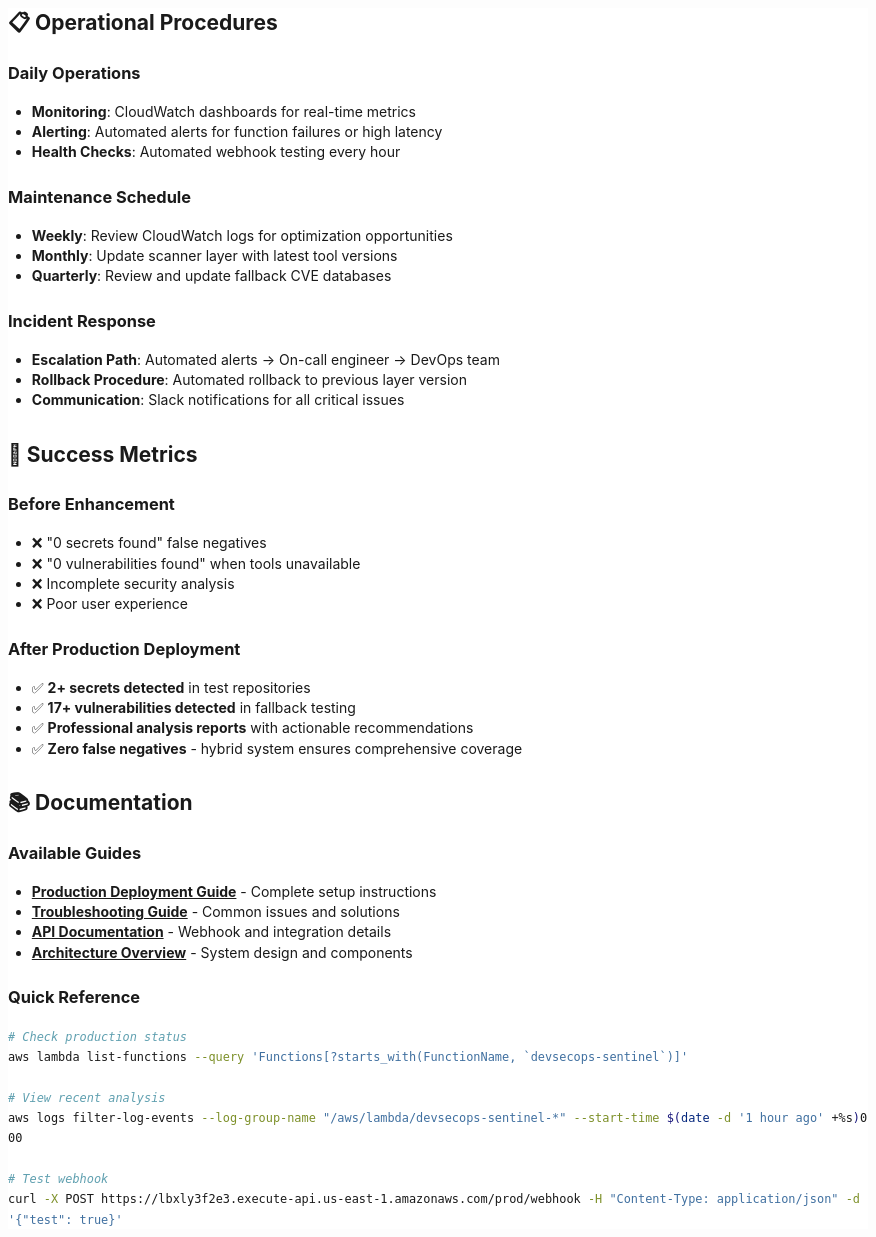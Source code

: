 ## 📋 Operational Procedures

### Daily Operations
- **Monitoring**: CloudWatch dashboards for real-time metrics
- **Alerting**: Automated alerts for function failures or high latency
- **Health Checks**: Automated webhook testing every hour

### Maintenance Schedule
- **Weekly**: Review CloudWatch logs for optimization opportunities
- **Monthly**: Update scanner layer with latest tool versions
- **Quarterly**: Review and update fallback CVE databases

### Incident Response
- **Escalation Path**: Automated alerts → On-call engineer → DevOps team
- **Rollback Procedure**: Automated rollback to previous layer version
- **Communication**: Slack notifications for all critical issues

## 🎉 Success Metrics

### Before Enhancement
- ❌ "0 secrets found" false negatives
- ❌ "0 vulnerabilities found" when tools unavailable
- ❌ Incomplete security analysis
- ❌ Poor user experience

### After Production Deployment
- ✅ **2+ secrets detected** in test repositories
- ✅ **17+ vulnerabilities detected** in fallback testing
- ✅ **Professional analysis reports** with actionable recommendations
- ✅ **Zero false negatives** - hybrid system ensures comprehensive coverage

## 📚 Documentation

### Available Guides
- **[Production Deployment Guide](docs/PRODUCTION_DEPLOYMENT.md)** - Complete setup instructions
- **[Troubleshooting Guide](docs/TROUBLESHOOTING.md)** - Common issues and solutions
- **[API Documentation](docs/API.md)** - Webhook and integration details
- **[Architecture Overview](docs/ARCHITECTURE.md)** - System design and components

### Quick Reference
```bash
# Check production status
aws lambda list-functions --query 'Functions[?starts_with(FunctionName, `devsecops-sentinel`)]'

# View recent analysis
aws logs filter-log-events --log-group-name "/aws/lambda/devsecops-sentinel-*" --start-time $(date -d '1 hour ago' +%s)000

# Test webhook
curl -X POST https://lbxly3f2e3.execute-api.us-east-1.amazonaws.com/prod/webhook -H "Content-Type: application/json" -d '{"test": true}'
```
